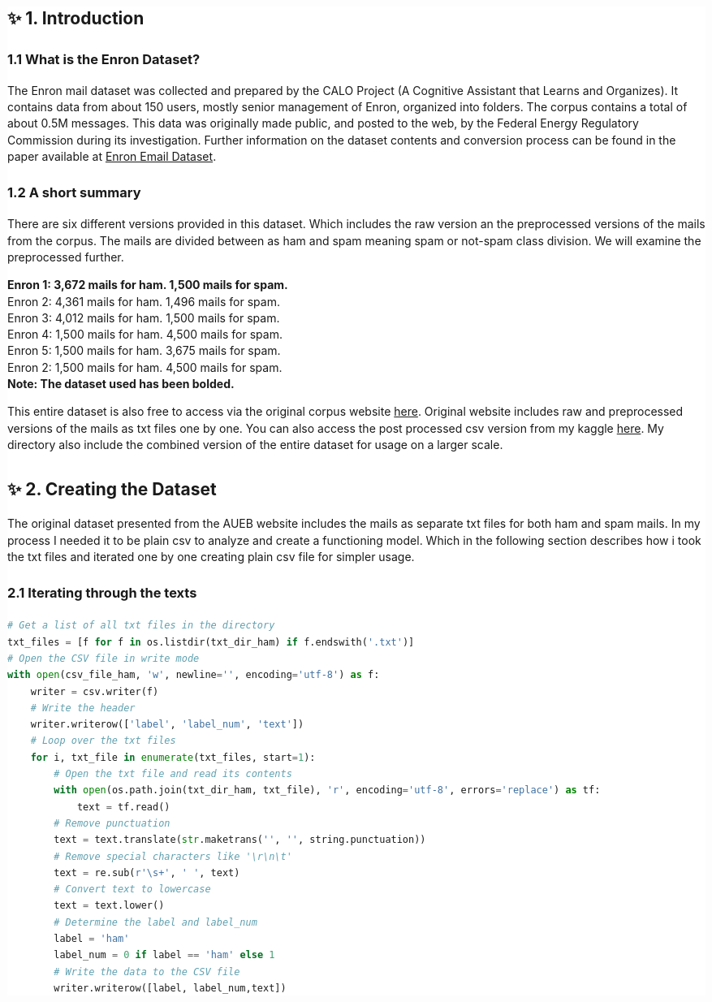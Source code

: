
## :sparkles: 1. Introduction
### 1.1 What is the Enron Dataset?
The Enron mail dataset was collected and prepared by the CALO Project (A Cognitive Assistant that Learns and Organizes). It contains data from about 150 users, mostly senior management of Enron, organized into folders. The corpus contains a total of about 0.5M messages. This data was originally made public, and posted to the web, by the Federal Energy Regulatory Commission during its investigation. Further information on the dataset contents and conversion process can be found in the paper available at [Enron Email Dataset](http://www.cs.cmu.edu/~enron/).

### 1.2 A short summary
There are six different versions provided in this dataset. Which includes the raw version an the preprocessed versions of the mails from the corpus. The mails are divided between as ham and spam meaning spam or not-spam class division. We will examine the preprocessed further.

**Enron 1: 3,672 mails for ham. 1,500 mails for spam.**       
Enron 2: 4,361 mails for ham. 1,496 mails for spam.         
Enron 3: 4,012 mails for ham. 1,500 mails for spam.        
Enron 4: 1,500 mails for ham. 4,500 mails for spam.         
Enron 5: 1,500 mails for ham. 3,675 mails for spam.         
Enron 2: 1,500 mails for ham. 4,500 mails for spam.       
**Note: The dataset used has been bolded.**

This entire dataset is also free to access via the original corpus website [here](https://www2.aueb.gr/users/ion/data/enron-spam/). Original website includes raw and preprocessed versions of the mails as txt files one by one. You can also access the post processed csv version from my kaggle [here](https://www.kaggle.com/datasets/haldonmez/spam-or-ham-a-dataset-for-email-classification). My directory also include the combined version of the entire dataset for usage on a larger scale.

## :sparkles: 2. Creating the Dataset
The original dataset presented from the AUEB website includes the mails as separate txt files for both ham and spam mails. In my process I needed it to be plain csv to analyze and create a functioning model. Which in the following section describes how i took the txt files and iterated one by one creating plain csv file for simpler usage.

### 2.1 Iterating through the texts
```python
# Get a list of all txt files in the directory
txt_files = [f for f in os.listdir(txt_dir_ham) if f.endswith('.txt')]
# Open the CSV file in write mode
with open(csv_file_ham, 'w', newline='', encoding='utf-8') as f:
    writer = csv.writer(f)
    # Write the header
    writer.writerow(['label', 'label_num', 'text'])
    # Loop over the txt files
    for i, txt_file in enumerate(txt_files, start=1):
        # Open the txt file and read its contents
        with open(os.path.join(txt_dir_ham, txt_file), 'r', encoding='utf-8', errors='replace') as tf:
            text = tf.read()
        # Remove punctuation
        text = text.translate(str.maketrans('', '', string.punctuation))
        # Remove special characters like '\r\n\t'
        text = re.sub(r'\s+', ' ', text)
        # Convert text to lowercase
        text = text.lower()
        # Determine the label and label_num
        label = 'ham'
        label_num = 0 if label == 'ham' else 1
        # Write the data to the CSV file
        writer.writerow([label, label_num,text])
```